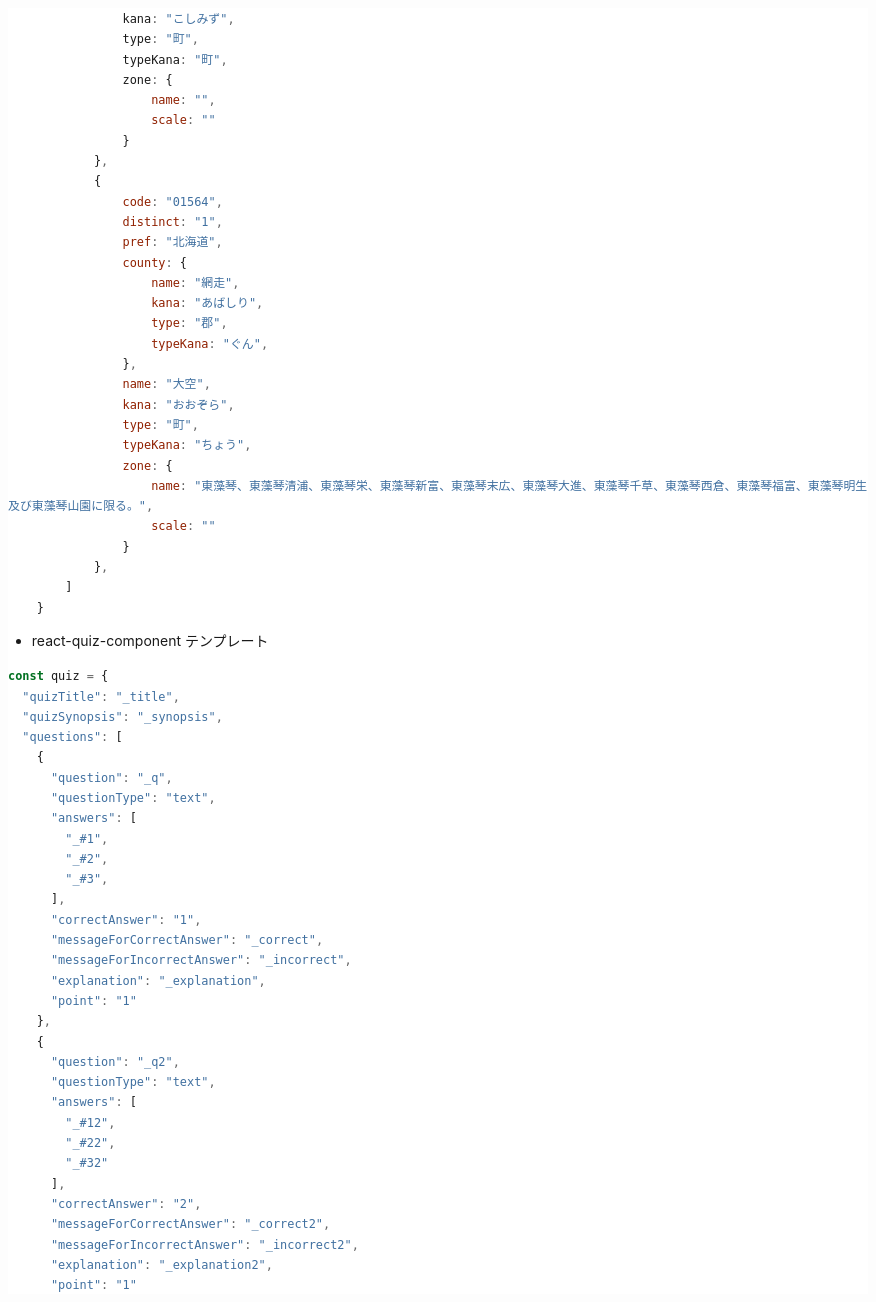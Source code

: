 ```js
                kana: "こしみず",
                type: "町",
                typeKana: "町",
                zone: {
                    name: "",
                    scale: ""
                }
            },
            {
                code: "01564",
                distinct: "1",
                pref: "北海道",
                county: {
                    name: "網走",
                    kana: "あばしり",
                    type: "郡",
                    typeKana: "ぐん",
                },
                name: "大空",
                kana: "おおぞら",
                type: "町",
                typeKana: "ちょう",
                zone: {
                    name: "東藻琴、東藻琴清浦、東藻琴栄、東藻琴新富、東藻琴末広、東藻琴大進、東藻琴千草、東藻琴西倉、東藻琴福富、東藻琴明生及び東藻琴山園に限る。",
                    scale: ""
                }
            },
        ]
    }
```
- react-quiz-component テンプレート
```js
const quiz = {
  "quizTitle": "_title",
  "quizSynopsis": "_synopsis",
  "questions": [
    {
      "question": "_q",
      "questionType": "text",
      "answers": [
        "_#1",
        "_#2",
        "_#3",
      ],
      "correctAnswer": "1",
      "messageForCorrectAnswer": "_correct",
      "messageForIncorrectAnswer": "_incorrect",
      "explanation": "_explanation",
      "point": "1"
    },
    {
      "question": "_q2",
      "questionType": "text",
      "answers": [
        "_#12",
        "_#22",
        "_#32"
      ],
      "correctAnswer": "2",
      "messageForCorrectAnswer": "_correct2",
      "messageForIncorrectAnswer": "_incorrect2",
      "explanation": "_explanation2",
      "point": "1"
```